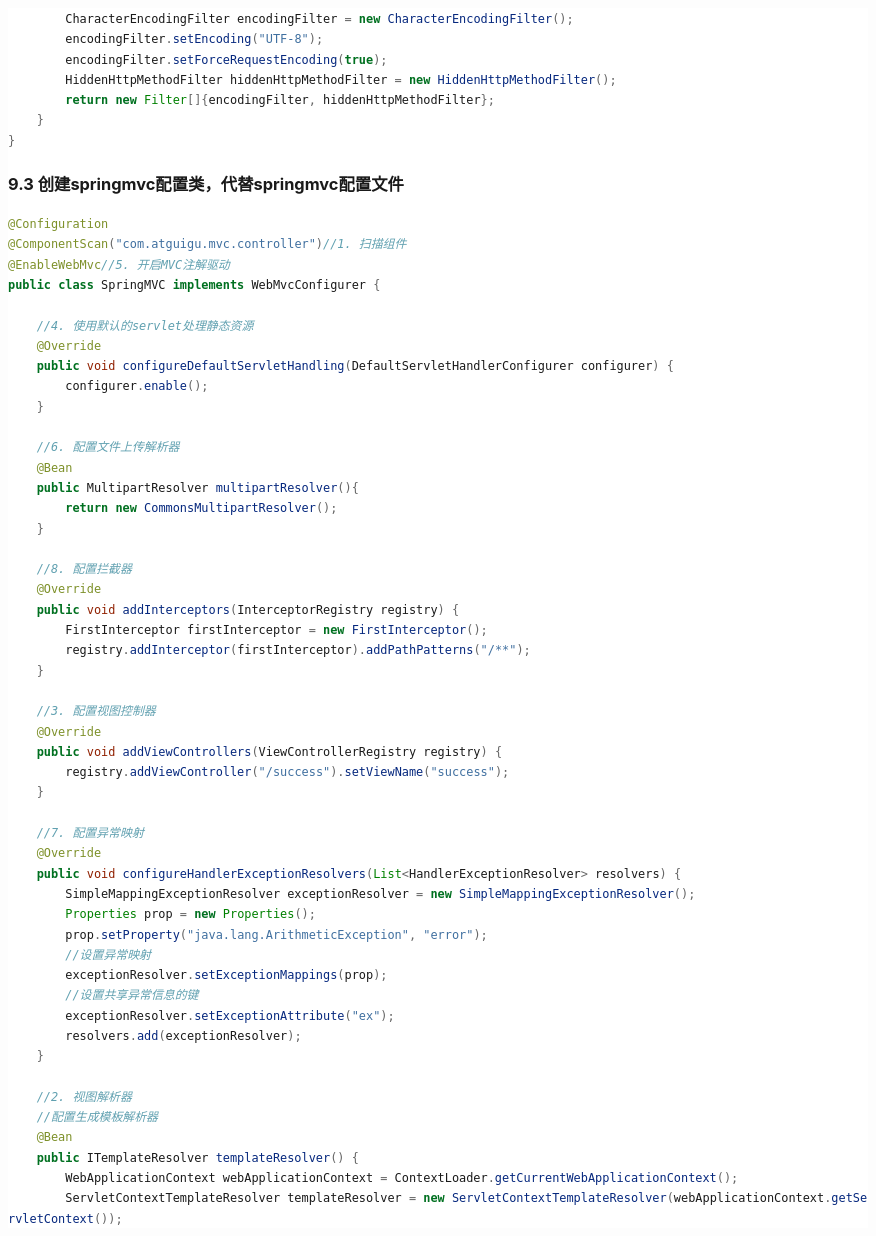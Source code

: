 ```java
        CharacterEncodingFilter encodingFilter = new CharacterEncodingFilter();
        encodingFilter.setEncoding("UTF-8");
        encodingFilter.setForceRequestEncoding(true);
        HiddenHttpMethodFilter hiddenHttpMethodFilter = new HiddenHttpMethodFilter();
        return new Filter[]{encodingFilter, hiddenHttpMethodFilter};
    }
}
```

### 9.3 创建springmvc配置类，代替springmvc配置文件

```java
@Configuration
@ComponentScan("com.atguigu.mvc.controller")//1. 扫描组件
@EnableWebMvc//5. 开启MVC注解驱动
public class SpringMVC implements WebMvcConfigurer {

    //4. 使用默认的servlet处理静态资源
    @Override
    public void configureDefaultServletHandling(DefaultServletHandlerConfigurer configurer) {
        configurer.enable();
    }

    //6. 配置文件上传解析器
    @Bean
    public MultipartResolver multipartResolver(){
        return new CommonsMultipartResolver();
    }

    //8. 配置拦截器
    @Override
    public void addInterceptors(InterceptorRegistry registry) {
        FirstInterceptor firstInterceptor = new FirstInterceptor();
        registry.addInterceptor(firstInterceptor).addPathPatterns("/**");
    }
    
    //3. 配置视图控制器    
    @Override
    public void addViewControllers(ViewControllerRegistry registry) {
        registry.addViewController("/success").setViewName("success");
    }
    
    //7. 配置异常映射
    @Override
    public void configureHandlerExceptionResolvers(List<HandlerExceptionResolver> resolvers) {
        SimpleMappingExceptionResolver exceptionResolver = new SimpleMappingExceptionResolver();
        Properties prop = new Properties();
        prop.setProperty("java.lang.ArithmeticException", "error");
        //设置异常映射
        exceptionResolver.setExceptionMappings(prop);
        //设置共享异常信息的键
        exceptionResolver.setExceptionAttribute("ex");
        resolvers.add(exceptionResolver);
    }

    //2. 视图解析器
    //配置生成模板解析器
    @Bean
    public ITemplateResolver templateResolver() {
        WebApplicationContext webApplicationContext = ContextLoader.getCurrentWebApplicationContext();
        ServletContextTemplateResolver templateResolver = new ServletContextTemplateResolver(webApplicationContext.getServletContext());
```